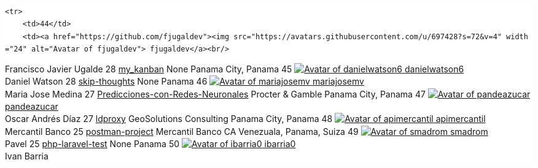 	<tr>
		<td>44</td>
		<td><a href="https://github.com/fjugaldev"><img src="https://avatars.githubusercontent.com/u/697428?s=72&v=4" width="24" alt="Avatar of fjugaldev"> fjugaldev</a><br/>
Francisco Javier Ugalde</td>
		<td>28</td>
		<td><a href="https://github.com/fjugaldev/my_kanban">my_kanban</a></td>
		<td>None</td>
		<td>Panama City, Panama</td>
	</tr>
	<tr>
		<td>45</td>
		<td><a href="https://github.com/danielwatson6"><img src="https://avatars.githubusercontent.com/u/3270063?s=72&u=d51aef5a1940e75fa1cfc145679d64beaaa00bbe&v=4" width="24" alt="Avatar of danielwatson6"> danielwatson6</a><br/>
Daniel Watson</td>
		<td>28</td>
		<td><a href="https://github.com/danielwatson6/skip-thoughts">skip-thoughts</a></td>
		<td>None</td>
		<td>Panama</td>
	</tr>
	<tr>
		<td>46</td>
		<td><a href="https://github.com/mariajosemv"><img src="https://avatars.githubusercontent.com/u/53355899?s=72&u=90f8ed021ed03b73ef10244fa344448ce8323cbf&v=4" width="24" alt="Avatar of mariajosemv"> mariajosemv</a><br/>
Maria Jose Medina</td>
		<td>27</td>
		<td><a href="https://github.com/mariajosemv/Predicciones-con-Redes-Neuronales">Predicciones-con-Redes-Neuronales</a></td>
		<td>Procter & Gamble</td>
		<td>Panama City, Panama</td>
	</tr>
	<tr>
		<td>47</td>
		<td><a href="https://github.com/pandeazucar"><img src="https://avatars.githubusercontent.com/u/3105757?s=72&v=4" width="24" alt="Avatar of pandeazucar"> pandeazucar</a><br/>
Oscar Andrés Díaz</td>
		<td>27</td>
		<td><a href="https://github.com/pandeazucar/ldproxy">ldproxy</a></td>
		<td>GeoSolutions Consulting</td>
		<td>Panama City, Panama</td>
	</tr>
	<tr>
		<td>48</td>
		<td><a href="https://github.com/apimercantil"><img src="https://avatars.githubusercontent.com/u/57667535?s=72&u=6a6c5b237ff3f85fa1787f4d6375b657997521e6&v=4" width="24" alt="Avatar of apimercantil"> apimercantil</a><br/>
Mercantil Banco</td>
		<td>25</td>
		<td><a href="https://github.com/apimercantil/postman-project">postman-project</a></td>
		<td>Mercantil Banco CA</td>
		<td>Venezuala, Panama, Suiza</td>
	</tr>
	<tr>
		<td>49</td>
		<td><a href="https://github.com/smadrom"><img src="https://avatars.githubusercontent.com/u/53558044?s=72&u=8f351e8a744169b51cdea408f9ab3c887c134f51&v=4" width="24" alt="Avatar of smadrom"> smadrom</a><br/>
Pavel</td>
		<td>25</td>
		<td><a href="https://github.com/Cargotech/php-laravel-test">php-laravel-test</a></td>
		<td>None</td>
		<td>Panama</td>
	</tr>
	<tr>
		<td>50</td>
		<td><a href="https://github.com/ibarria0"><img src="https://avatars.githubusercontent.com/u/1660485?s=72&u=d25ab512f6a92b8df531d3174e68d8ba4badabe0&v=4" width="24" alt="Avatar of ibarria0"> ibarria0</a><br/>
Ivan Barria</td>